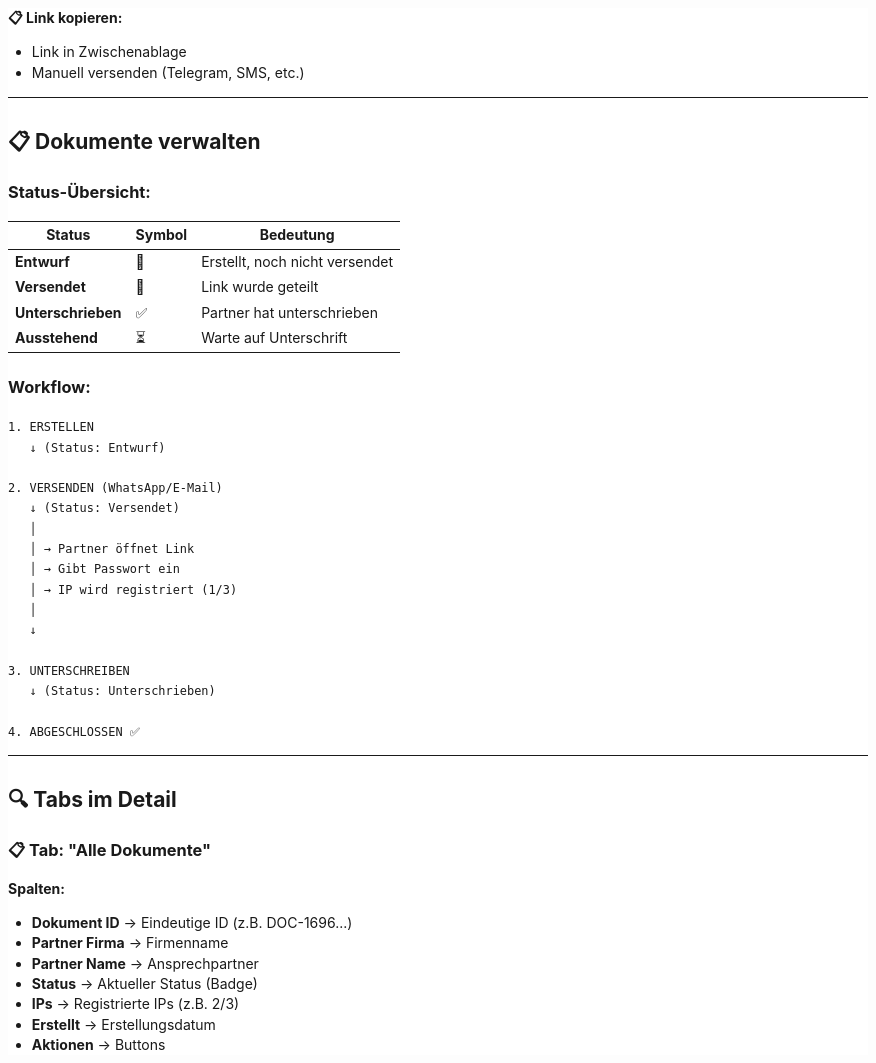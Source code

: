    **📋 Link kopieren:**
   - Link in Zwischenablage
   - Manuell versenden (Telegram, SMS, etc.)

---

## 📋 Dokumente verwalten

### Status-Übersicht:

| Status | Symbol | Bedeutung |
|--------|--------|-----------|
| **Entwurf** | 📝 | Erstellt, noch nicht versendet |
| **Versendet** | 📧 | Link wurde geteilt |
| **Unterschrieben** | ✅ | Partner hat unterschrieben |
| **Ausstehend** | ⏳ | Warte auf Unterschrift |

### Workflow:

```
1. ERSTELLEN
   ↓ (Status: Entwurf)

2. VERSENDEN (WhatsApp/E-Mail)
   ↓ (Status: Versendet)
   │
   │ → Partner öffnet Link
   │ → Gibt Passwort ein
   │ → IP wird registriert (1/3)
   │
   ↓

3. UNTERSCHREIBEN
   ↓ (Status: Unterschrieben)

4. ABGESCHLOSSEN ✅
```

---

## 🔍 Tabs im Detail

### 📋 Tab: "Alle Dokumente"

**Spalten:**
- **Dokument ID** → Eindeutige ID (z.B. DOC-1696...)
- **Partner Firma** → Firmenname
- **Partner Name** → Ansprechpartner
- **Status** → Aktueller Status (Badge)
- **IPs** → Registrierte IPs (z.B. 2/3)
- **Erstellt** → Erstellungsdatum
- **Aktionen** → Buttons
